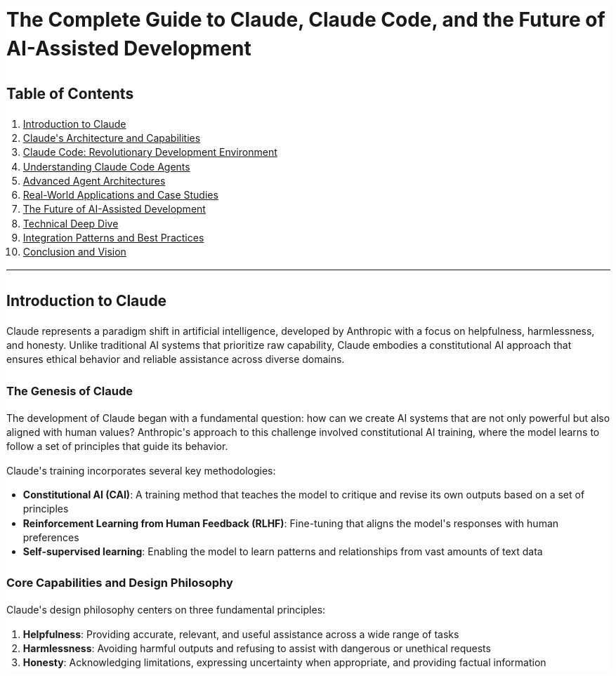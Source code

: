# The Complete Guide to Claude, Claude Code, and the Future of AI-Assisted Development

## Table of Contents

1. [Introduction to Claude](#introduction-to-claude)
2. [Claude's Architecture and Capabilities](#claudes-architecture-and-capabilities)
3. [Claude Code: Revolutionary Development Environment](#claude-code-revolutionary-development-environment)
4. [Understanding Claude Code Agents](#understanding-claude-code-agents)
5. [Advanced Agent Architectures](#advanced-agent-architectures)
6. [Real-World Applications and Case Studies](#real-world-applications-and-case-studies)
7. [The Future of AI-Assisted Development](#the-future-of-ai-assisted-development)
8. [Technical Deep Dive](#technical-deep-dive)
9. [Integration Patterns and Best Practices](#integration-patterns-and-best-practices)
10. [Conclusion and Vision](#conclusion-and-vision)

---

## Introduction to Claude

Claude represents a paradigm shift in artificial intelligence, developed by Anthropic with a focus on helpfulness, harmlessness, and honesty. Unlike traditional AI systems that prioritize raw capability, Claude embodies a constitutional AI approach that ensures ethical behavior and reliable assistance across diverse domains.

### The Genesis of Claude

The development of Claude began with a fundamental question: how can we create AI systems that are not only powerful but also aligned with human values? Anthropic's approach to this challenge involved constitutional AI training, where the model learns to follow a set of principles that guide its behavior.

Claude's training incorporates several key methodologies:

- **Constitutional AI (CAI)**: A training method that teaches the model to critique and revise its own outputs based on a set of principles
- **Reinforcement Learning from Human Feedback (RLHF)**: Fine-tuning that aligns the model's responses with human preferences
- **Self-supervised learning**: Enabling the model to learn patterns and relationships from vast amounts of text data

### Core Capabilities and Design Philosophy

Claude's design philosophy centers on three fundamental principles:

1. **Helpfulness**: Providing accurate, relevant, and useful assistance across a wide range of tasks
2. **Harmlessness**: Avoiding harmful outputs and refusing to assist with dangerous or unethical requests
3. **Honesty**: Acknowledging limitations, expressing uncertainty when appropriate, and providing factual information
